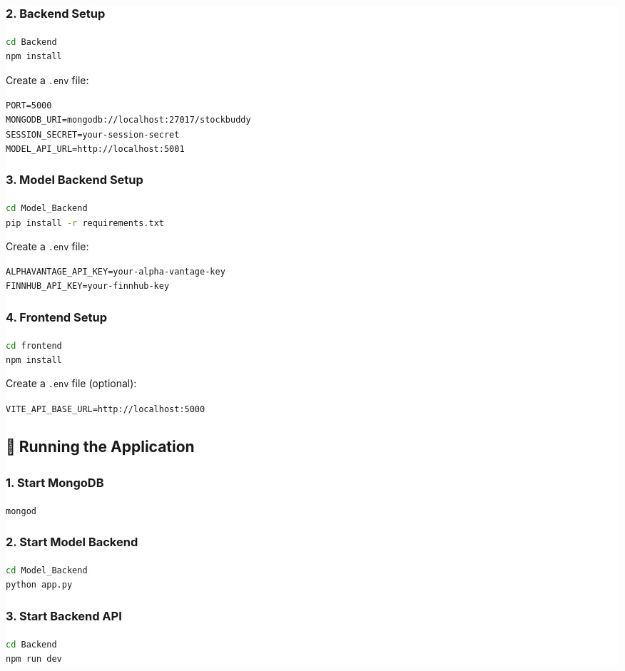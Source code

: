### 2. Backend Setup
```bash
cd Backend
npm install
```

Create a `.env` file:
```env
PORT=5000
MONGODB_URI=mongodb://localhost:27017/stockbuddy
SESSION_SECRET=your-session-secret
MODEL_API_URL=http://localhost:5001
```

### 3. Model Backend Setup
```bash
cd Model_Backend
pip install -r requirements.txt
```

Create a `.env` file:
```env
ALPHAVANTAGE_API_KEY=your-alpha-vantage-key
FINNHUB_API_KEY=your-finnhub-key
```

### 4. Frontend Setup
```bash
cd frontend
npm install
```

Create a `.env` file (optional):
```env
VITE_API_BASE_URL=http://localhost:5000
```

## 🚀 Running the Application

### 1. Start MongoDB
```bash
mongod
```

### 2. Start Model Backend
```bash
cd Model_Backend
python app.py
```

### 3. Start Backend API
```bash
cd Backend
npm run dev
```
